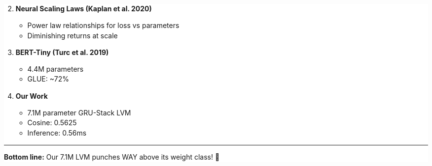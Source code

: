 2. **Neural Scaling Laws (Kaplan et al. 2020)**
   - Power law relationships for loss vs parameters
   - Diminishing returns at scale

3. **BERT-Tiny (Turc et al. 2019)**
   - 4.4M parameters
   - GLUE: ~72%

4. **Our Work**
   - 7.1M parameter GRU-Stack LVM
   - Cosine: 0.5625
   - Inference: 0.56ms

---

**Bottom line:** Our 7.1M LVM punches WAY above its weight class! 🥊
